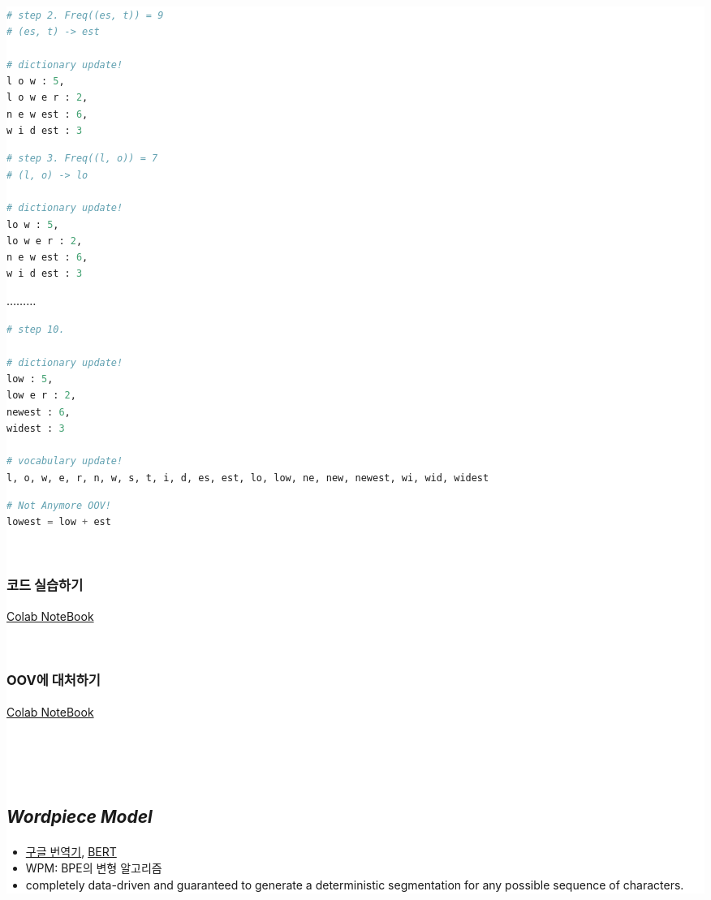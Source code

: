 ```python
# step 2. Freq((es, t)) = 9
# (es, t) -> est

# dictionary update!
l o w : 5,
l o w e r : 2,
n e w est : 6,
w i d est : 3
```

```python
# step 3. Freq((l, o)) = 7
# (l, o) -> lo

# dictionary update!
lo w : 5,
lo w e r : 2,
n e w est : 6,
w i d est : 3
```
………

```python
# step 10.

# dictionary update!
low : 5,
low e r : 2,
newest : 6,
widest : 3

# vocabulary update!
l, o, w, e, r, n, w, s, t, i, d, es, est, lo, low, ne, new, newest, wi, wid, widest
```
```python
# Not Anymore OOV!
lowest = low + est
```

<br>

### **코드 실습하기**
[Colab NoteBook](https://colab.research.google.com/drive/18hbax12YHXtZN4e-YZbge8rTqabbDpkz#scrollTo=U11TkEMH4ULT)

<br>

### **OOV에 대처하기**
[Colab NoteBook](https://colab.research.google.com/drive/18hbax12YHXtZN4e-YZbge8rTqabbDpkz#scrollTo=jx7Qs90v4ZRm)

<br><br><br>

## <i>Wordpiece Model</i>
- [구글 번역기](https://arxiv.org/pdf/1609.08144.pdf), [BERT](https://arxiv.org/pdf/1810.04805.pdf)
- WPM: BPE의 변형 알고리즘
- completely data-driven and guaranteed to generate a deterministic segmentation for any possible sequence of characters.
